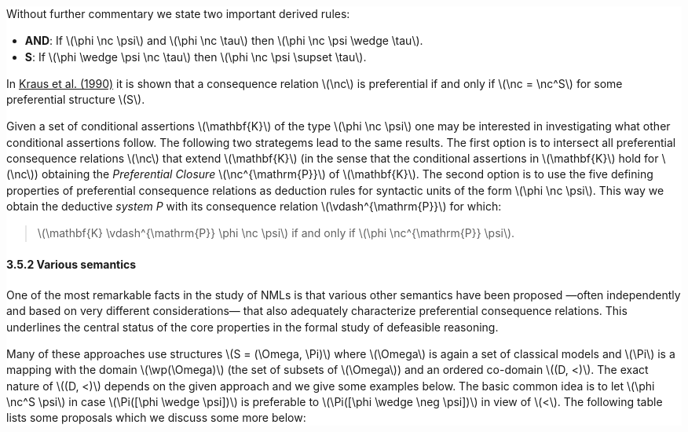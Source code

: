 <p>
Without further commentary we state two important derived rules: </p>

<ul class="org-ul">

<li><b>AND</b>: If \(\phi \nc \psi\) and \(\phi \nc \tau\) then \(\phi
\nc \psi \wedge \tau\). </li>

<li><b>S</b>: If \(\phi \wedge \psi \nc \tau\) then \(\phi \nc \psi
\supset \tau\). </li>
</ul>

<p>
In
 <a href="https://plato.stanford.edu/entries/logic-nonmonotonic/#Kraus:et-al:1990">Kraus et al. (1990)</a>
 it is shown that a consequence relation \(\nc\) is preferential if
and only if \(\nc = \nc^S\) for some preferential structure \(S\).
</p>

<p>
Given a set of conditional assertions \(\mathbf{K}\) of the type
\(\phi \nc \psi\) one may be interested in investigating what other
conditional assertions follow. The following two strategems lead to
the same results. The first option is to intersect all preferential
consequence relations \(\nc\) that extend \(\mathbf{K}\) (in the sense
that the conditional assertions in \(\mathbf{K}\) hold for \(\nc\))
obtaining the <i>Preferential Closure</i> \(\nc^{\mathrm{P}}\) of
\(\mathbf{K}\). The second option is to use the five defining
properties of preferential consequence relations as deduction rules
for syntactic units of the form \(\phi \nc \psi\). This way we obtain
the deductive <i>system P</i> with its consequence relation
\(\vdash^{\mathrm{P}}\) for which: </p>

<blockquote>

<p>
\(\mathbf{K} \vdash^{\mathrm{P}} \phi \nc \psi\) if and only if \(\phi
\nc^{\mathrm{P}} \psi\). </p>
</blockquote>

<h4>3.5.2 Various semantics</h4>

<p>
One of the most remarkable facts in the study of NMLs is that various
other semantics have been proposed &mdash;often independently and
based on very different considerations&mdash; that also adequately
characterize preferential consequence relations. This underlines the
central status of the core properties in the formal study of
defeasible reasoning. </p>

<p>
Many of these approaches use structures \(S = (\Omega, \Pi)\) where
\(\Omega\) is again a set of classical models and \(\Pi\) is a mapping
with the domain \(\wp(\Omega)\) (the set of subsets of \(\Omega\)) and
an ordered co-domain \((D, &lt;)\). The exact nature of \((D, &lt;)\)
depends on the given approach and we give some examples below. The
basic common idea is to let \(\phi \nc^S \psi\) in case \(\Pi([\phi
\wedge \psi])\) is preferable to \(\Pi([\phi \wedge \neg \psi])\) in
view of \(&lt;\). The following table lists some proposals which we
discuss some more below: </p>
